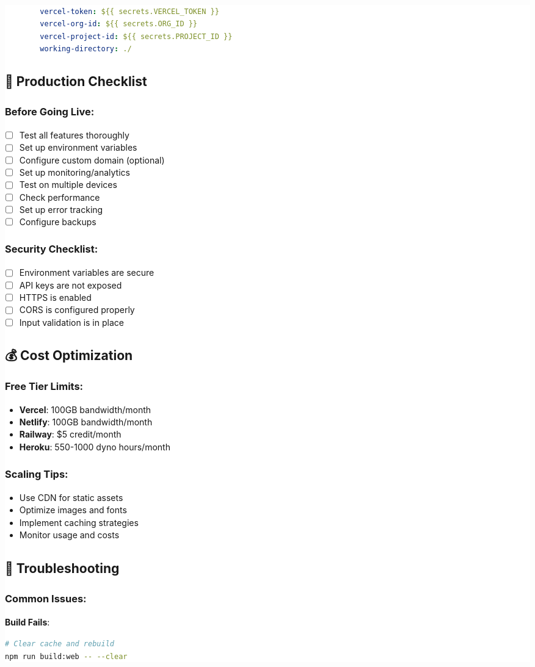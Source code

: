 ```yaml
        vercel-token: ${{ secrets.VERCEL_TOKEN }}
        vercel-org-id: ${{ secrets.ORG_ID }}
        vercel-project-id: ${{ secrets.PROJECT_ID }}
        working-directory: ./
```

## 🚨 Production Checklist

### Before Going Live:
- [ ] Test all features thoroughly
- [ ] Set up environment variables
- [ ] Configure custom domain (optional)
- [ ] Set up monitoring/analytics
- [ ] Test on multiple devices
- [ ] Check performance
- [ ] Set up error tracking
- [ ] Configure backups

### Security Checklist:
- [ ] Environment variables are secure
- [ ] API keys are not exposed
- [ ] HTTPS is enabled
- [ ] CORS is configured properly
- [ ] Input validation is in place

## 💰 Cost Optimization

### Free Tier Limits:
- **Vercel**: 100GB bandwidth/month
- **Netlify**: 100GB bandwidth/month
- **Railway**: $5 credit/month
- **Heroku**: 550-1000 dyno hours/month

### Scaling Tips:
- Use CDN for static assets
- Optimize images and fonts
- Implement caching strategies
- Monitor usage and costs

## 🔧 Troubleshooting

### Common Issues:

**Build Fails**:
```bash
# Clear cache and rebuild
npm run build:web -- --clear
```
